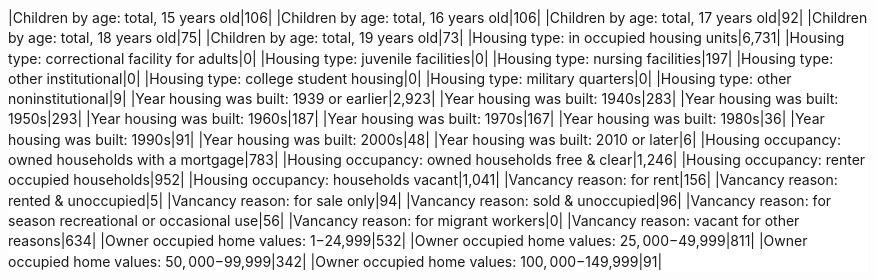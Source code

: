 |Children by age: total, 15 years old|106|
|Children by age: total, 16 years old|106|
|Children by age: total, 17 years old|92|
|Children by age: total, 18 years old|75|
|Children by age: total, 19 years old|73|
|Housing type: in occupied housing units|6,731|
|Housing type: correctional facility for adults|0|
|Housing type: juvenile facilities|0|
|Housing type: nursing facilities|197|
|Housing type: other institutional|0|
|Housing type: college student housing|0|
|Housing type: military quarters|0|
|Housing type: other noninstitutional|9|
|Year housing was built: 1939 or earlier|2,923|
|Year housing was built: 1940s|283|
|Year housing was built: 1950s|293|
|Year housing was built: 1960s|187|
|Year housing was built: 1970s|167|
|Year housing was built: 1980s|36|
|Year housing was built: 1990s|91|
|Year housing was built: 2000s|48|
|Year housing was built: 2010 or later|6|
|Housing occupancy: owned households with a mortgage|783|
|Housing occupancy: owned households free & clear|1,246|
|Housing occupancy: renter occupied households|952|
|Housing occupancy: households vacant|1,041|
|Vancancy reason: for rent|156|
|Vancancy reason: rented & unoccupied|5|
|Vancancy reason: for sale only|94|
|Vancancy reason: sold & unoccupied|96|
|Vancancy reason: for season recreational or occasional use|56|
|Vancancy reason: for migrant workers|0|
|Vancancy reason: vacant for other reasons|634|
|Owner occupied home values: $1-$24,999|532|
|Owner occupied home values: $25,000-$49,999|811|
|Owner occupied home values: $50,000-$99,999|342|
|Owner occupied home values: $100,000-$149,999|91|
